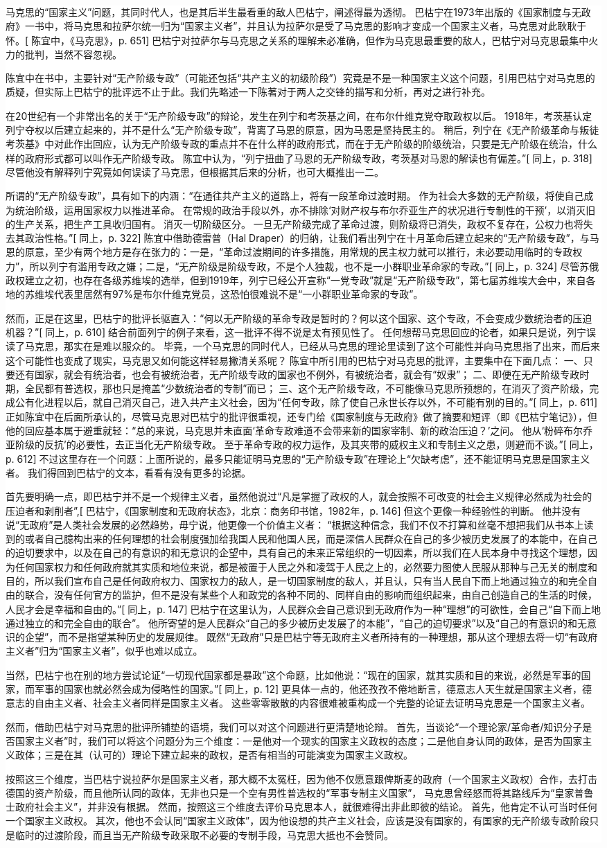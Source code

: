 
马克思的“国家主义”问题，其同时代人，也是其后半生最看重的敌人巴枯宁，阐述得最为透彻。
巴枯宁在1973年出版的《国家制度与无政府》一书中，将马克思和拉萨尔统一归为“国家主义者”，并且认为拉萨尔是受了马克思的影响才变成一个国家主义者，马克思对此耿耿于怀。\[ 陈宜中，《马克思》，p. 651\] 巴枯宁对拉萨尔与马克思之关系的理解未必准确，但作为马克思最重要的敌人，巴枯宁对马克思最集中火力的批判，当然不容忽视。

陈宜中在书中，主要针对“无产阶级专政”（可能还包括“共产主义的初级阶段”）究竟是不是一种国家主义这个问题，引用巴枯宁对马克思的质疑，但实际上巴枯宁的批评远不止于此。我们先略述一下陈著对于两人之交锋的描写和分析，再对之进行补充。

在20世纪有一个非常出名的关于“无产阶级专政”的辩论，发生在列宁和考茨基之间，在布尔什维克党夺取政权以后。
1918年，考茨基认定列宁夺权以后建立起来的，并不是什么“无产阶级专政”，背离了马恩的原意，因为马恩是坚持民主的。
稍后，列宁在《无产阶级革命与叛徒考茨基》中对此作出回应，认为无产阶级专政的重点并不在什么样的政府形式，而在于无产阶级的阶级统治，只要是无产阶级在统治，什么样的政府形式都可以叫作无产阶级专政。
陈宜中认为，“列宁扭曲了马恩的无产阶级专政，考茨基对马恩的解读也有偏差。”\[ 同上，p. 318\] 尽管他没有解释列宁究竟如何误读了马克思，但根据其后来的分析，也可大概推出一二。

所谓的“无产阶级专政”，具有如下的内涵：“在通往共产主义的道路上，将有一段革命过渡时期。
作为社会大多数的无产阶级，将使自己成为统治阶级，运用国家权力以推进革命。
在常规的政治手段以外，亦不排除‘对财产权与布尔乔亚生产的状况进行专制性的干预’，以消灭旧的生产关系，把生产工具收归国有。
消灭一切阶级区分。
一旦无产阶级完成了革命过渡，则阶级将已消失，政权不复存在，公权力也将失去其政治性格。”\[ 同上，p. 322\] 陈宜中借助德雷普（Hal Draper）的归纳，让我们看出列宁在十月革命后建立起来的“无产阶级专政”，与马恩的原意，至少有两个地方是存在张力的：一是，“革命过渡期间的许多措施，用常规的民主权力就可以推行，未必要动用临时的专政权力”，所以列宁有滥用专政之嫌；二是，“无产阶级是阶级专政，不是个人独裁，也不是一小群职业革命家的专政。”\[ 同上，p. 324\] 尽管苏俄政权建立之初，也存在各级苏维埃的选举，但到1919年，列宁已经公开宣称“一党专政”就是“无产阶级专政”，第七届苏维埃大会中，来自各地的苏维埃代表里居然有97%是布尔什维克党员，这恐怕很难说不是“一小群职业革命家的专政”。

然而，正是在这里，巴枯宁的批评长驱直入：“何以无产阶级的革命专政是暂时的？何以这个国家、这个专政，不会变成少数统治者的压迫机器？”\[ 同上，p. 610\] 结合前面列宁的例子来看，这一批评不得不说是太有预见性了。
任何想帮马克思回应的论者，如果只是说，列宁误读了马克思，那实在是难以服众的。
毕竟，一个马克思的同时代人，已经从马克思的理论里读到了这个可能性并向马克思指了出来，而后来这个可能性也变成了现实，马克思又如何能这样轻易撇清关系呢？ 陈宜中所引用的巴枯宁对马克思的批评，主要集中在下面几点： 一、只要还有国家，就会有统治者，也会有被统治者，无产阶级专政的国家也不例外，有被统治者，就会有“奴隶”； 二、即便在无产阶级专政时期，全民都有普选权，那也只是掩盖“少数统治者的专制”而已； 三、这个无产阶级专政，不可能像马克思所预想的，在消灭了资产阶级，完成公有化进程以后，就自己消灭自己，进入共产主义社会，因为“任何专政，除了使自己永世长存以外，不可能有别的目的。”\[ 同上，p. 611\] 正如陈宜中在后面所承认的，尽管马克思对巴枯宁的批评很重视，还专门给《国家制度与无政府》做了摘要和短评（即《巴枯宁笔记》），但他的回应基本属于避重就轻：“总的来说，马克思并未直面‘革命专政难道不会带来新的国家宰制、新的政治压迫？’之问。
他从‘粉碎布尔乔亚阶级的反抗’的必要性，去正当化无产阶级专政。
至于革命专政的权力运作，及其夹带的威权主义和专制主义之患，则避而不谈。”\[ 同上，p. 612\] 不过这里存在一个问题：上面所说的，最多只能证明马克思的“无产阶级专政”在理论上“欠缺考虑”，还不能证明马克思是国家主义者。
我们得回到巴枯宁的文本，看看有没有更多的论据。

首先要明确一点，即巴枯宁并不是一个规律主义者，虽然他说过“凡是掌握了政权的人，就会按照不可改变的社会主义规律必然成为社会的压迫者和剥削者”,\[ 巴枯宁，《国家制度和无政府状态》，北京：商务印书馆，1982年，p. 146\] 但这个更像一种经验性的判断。
他并没有说“无政府”是人类社会发展的必然趋势，毋宁说，他更像一个价值主义者： “根据这种信念，我们不仅不打算和丝毫不想把我们从书本上读到的或者自己臆构出来的任何理想的社会制度强加给我国人民和他国人民，而是深信人民群众在自己的多少被历史发展了的本能中，在自己的迫切要求中，以及在自己的有意识的和无意识的企望中，具有自己的未来正常组织的一切因素，所以我们在人民本身中寻找这个理想，因为任何国家权力和任何政府就其实质和地位来说，都是被置于人民之外和凌驾于人民之上的，必然要力图使人民服从那种与己无关的制度和目的，所以我们宣布自己是任何政府权力、国家权力的敌人，是一切国家制度的敌人，并且认，只有当人民自下而上地通过独立的和完全自由的联合，没有任何官方的监护，但不是没有某些个人和政党的各种不同的、同样自由的影响而组织起来，由自己创造自己的生活的时候，人民才会是幸福和自由的。”\[ 同上，p. 147\] 巴枯宁在这里认为，人民群众会自己意识到无政府作为一种“理想”的可欲性，会自己“自下而上地通过独立的和完全自由的联合”。
他所寄望的是人民群众“自己的多少被历史发展了的本能”，“自己的迫切要求”以及“自己的有意识的和无意识的企望”，而不是指望某种历史的发展规律。
既然“无政府”只是巴枯宁等无政府主义者所持有的一种理想，那从这个理想去将一切“有政府主义者”归为“国家主义者”，似乎也难以成立。

当然，巴枯宁也在别的地方尝试论证“一切现代国家都是暴政”这个命题，比如他说：“现在的国家，就其实质和目的来说，必然是军事的国家，而军事的国家也就必然会成为侵略性的国家。”\[ 同上，p. 12\] 更具体一点的，他还孜孜不倦地断言，德意志人天生就是国家主义者，德意志的自由主义者、社会主义者同样是国家主义者。
这些零零散散的内容很难被重构成一个完整的论证去证明马克思是一个国家主义者。

然而，借助巴枯宁对马克思的批评所铺垫的语境，我们可以对这个问题进行更清楚地论辩。
首先，当谈论“一个理论家/革命者/知识分子是否国家主义者”时，我们可以将这个问题分为三个维度：一是他对一个现实的国家主义政权的态度；二是他自身认同的政体，是否为国家主义政体；三是在其（认可的）理论下建立起来的政权，是否有相当的可能演变为国家主义政权。

按照这三个维度，当巴枯宁说拉萨尔是国家主义者，那大概不太冤枉，因为他不仅愿意跟俾斯麦的政府（一个国家主义政权）合作，去打击德国的资产阶级，而且他所认同的政体，无非也只是一个空有男性普选权的“军事专制主义国家”， 马克思曾经怒而将其路线斥为“皇家普鲁士政府社会主义”，并非没有根据。
然而，按照这三个维度去评价马克思本人，就很难得出非此即彼的结论。
首先，他肯定不认可当时任何一个国家主义政权。
其次，他也不会认同“国家主义政体”，因为他设想的共产主义社会，应该是没有国家的，有国家的无产阶级专政阶段只是临时的过渡阶段，而且当无产阶级专政采取不必要的专制手段，马克思大抵也不会赞同。
